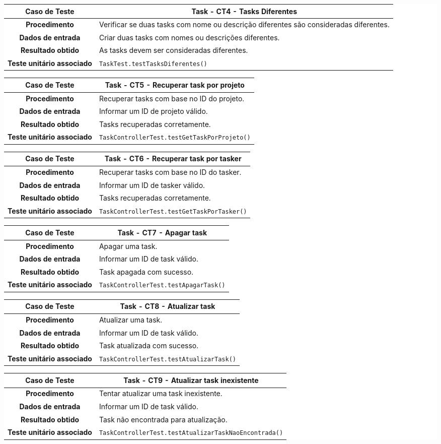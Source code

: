 | **Caso de Teste** | **Task - CT4 - Tasks Diferentes** |
| :--------------: | ------------ |
| **Procedimento**  | Verificar se duas tasks com nome ou descrição diferentes são consideradas diferentes. |
| **Dados de entrada** | Criar duas tasks com nomes ou descrições diferentes. |
| **Resultado obtido** | As tasks devem ser consideradas diferentes. |
| **Teste unitário associado** | `TaskTest.testTasksDiferentes()` |

| **Caso de Teste** | **Task - CT5 - Recuperar task por projeto** |
| :--------------: | ------------ |
| **Procedimento**  | Recuperar tasks com base no ID do projeto. |
| **Dados de entrada** | Informar um ID de projeto válido. |
| **Resultado obtido** | Tasks recuperadas corretamente. |
| **Teste unitário associado** | `TaskControllerTest.testGetTaskPorProjeto()` |

| **Caso de Teste** | **Task - CT6 - Recuperar task por tasker** |
| :--------------: | ------------ |
| **Procedimento** | Recuperar tasks com base no ID do tasker. |
| **Dados de entrada** | Informar um ID de tasker válido. |
| **Resultado obtido** | Tasks recuperadas corretamente. |
| **Teste unitário associado** | `TaskControllerTest.testGetTaskPorTasker()` |

| **Caso de Teste** | **Task - CT7 - Apagar task** |
| :--------------: | ------------ |
| **Procedimento** | Apagar uma task. |
| **Dados de entrada** | Informar um ID de task válido. |
| **Resultado obtido** | Task apagada com sucesso. |
| **Teste unitário associado** | `TaskControllerTest.testApagarTask()` |

| **Caso de Teste** | **Task - CT8 - Atualizar task** |
| :--------------: | ------------ |
| **Procedimento** | Atualizar uma task. |
| **Dados de entrada** | Informar um ID de task válido. |
| **Resultado obtido** | Task atualizada com sucesso. |
| **Teste unitário associado** | `TaskControllerTest.testAtualizarTask()` |

| **Caso de Teste** | **Task - CT9 - Atualizar task inexistente** |
| :--------------: | ------------ |
| **Procedimento** | Tentar atualizar uma task inexistente. |
| **Dados de entrada** | Informar um ID de task válido. |
| **Resultado obtido** | Task não encontrada para atualização. |
| **Teste unitário associado** | `TaskControllerTest.testAtualizarTaskNaoEncontrada()` |
